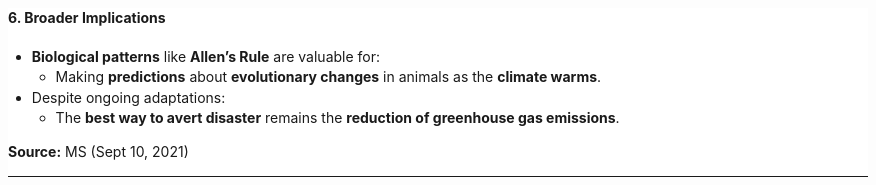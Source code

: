 
#### **6. Broader Implications**

* **Biological patterns** like **Allen’s Rule** are valuable for:
  * Making **predictions** about **evolutionary changes** in animals as the **climate warms**.
* Despite ongoing adaptations:
  * The **best way to avert disaster** remains the **reduction of greenhouse gas emissions**.

**Source:** MS (Sept 10, 2021)

---


